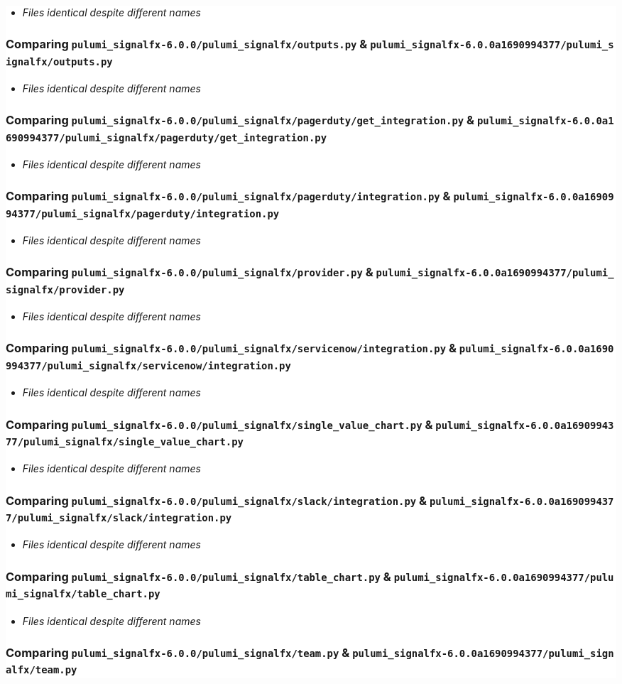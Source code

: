  * *Files identical despite different names*

### Comparing `pulumi_signalfx-6.0.0/pulumi_signalfx/outputs.py` & `pulumi_signalfx-6.0.0a1690994377/pulumi_signalfx/outputs.py`

 * *Files identical despite different names*

### Comparing `pulumi_signalfx-6.0.0/pulumi_signalfx/pagerduty/get_integration.py` & `pulumi_signalfx-6.0.0a1690994377/pulumi_signalfx/pagerduty/get_integration.py`

 * *Files identical despite different names*

### Comparing `pulumi_signalfx-6.0.0/pulumi_signalfx/pagerduty/integration.py` & `pulumi_signalfx-6.0.0a1690994377/pulumi_signalfx/pagerduty/integration.py`

 * *Files identical despite different names*

### Comparing `pulumi_signalfx-6.0.0/pulumi_signalfx/provider.py` & `pulumi_signalfx-6.0.0a1690994377/pulumi_signalfx/provider.py`

 * *Files identical despite different names*

### Comparing `pulumi_signalfx-6.0.0/pulumi_signalfx/servicenow/integration.py` & `pulumi_signalfx-6.0.0a1690994377/pulumi_signalfx/servicenow/integration.py`

 * *Files identical despite different names*

### Comparing `pulumi_signalfx-6.0.0/pulumi_signalfx/single_value_chart.py` & `pulumi_signalfx-6.0.0a1690994377/pulumi_signalfx/single_value_chart.py`

 * *Files identical despite different names*

### Comparing `pulumi_signalfx-6.0.0/pulumi_signalfx/slack/integration.py` & `pulumi_signalfx-6.0.0a1690994377/pulumi_signalfx/slack/integration.py`

 * *Files identical despite different names*

### Comparing `pulumi_signalfx-6.0.0/pulumi_signalfx/table_chart.py` & `pulumi_signalfx-6.0.0a1690994377/pulumi_signalfx/table_chart.py`

 * *Files identical despite different names*

### Comparing `pulumi_signalfx-6.0.0/pulumi_signalfx/team.py` & `pulumi_signalfx-6.0.0a1690994377/pulumi_signalfx/team.py`
